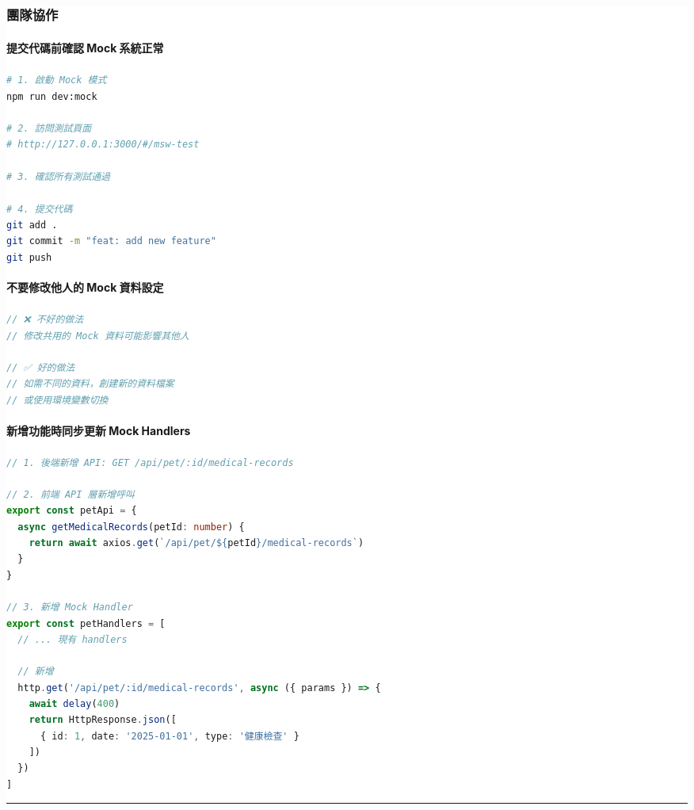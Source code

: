 ### 團隊協作

#### 提交代碼前確認 Mock 系統正常

```bash
# 1. 啟動 Mock 模式
npm run dev:mock

# 2. 訪問測試頁面
# http://127.0.0.1:3000/#/msw-test

# 3. 確認所有測試通過

# 4. 提交代碼
git add .
git commit -m "feat: add new feature"
git push
```

#### 不要修改他人的 Mock 資料設定

```typescript
// ❌ 不好的做法
// 修改共用的 Mock 資料可能影響其他人

// ✅ 好的做法
// 如需不同的資料，創建新的資料檔案
// 或使用環境變數切換
```

#### 新增功能時同步更新 Mock Handlers

```typescript
// 1. 後端新增 API: GET /api/pet/:id/medical-records

// 2. 前端 API 層新增呼叫
export const petApi = {
  async getMedicalRecords(petId: number) {
    return await axios.get(`/api/pet/${petId}/medical-records`)
  }
}

// 3. 新增 Mock Handler
export const petHandlers = [
  // ... 現有 handlers

  // 新增
  http.get('/api/pet/:id/medical-records', async ({ params }) => {
    await delay(400)
    return HttpResponse.json([
      { id: 1, date: '2025-01-01', type: '健康檢查' }
    ])
  })
]
```

---